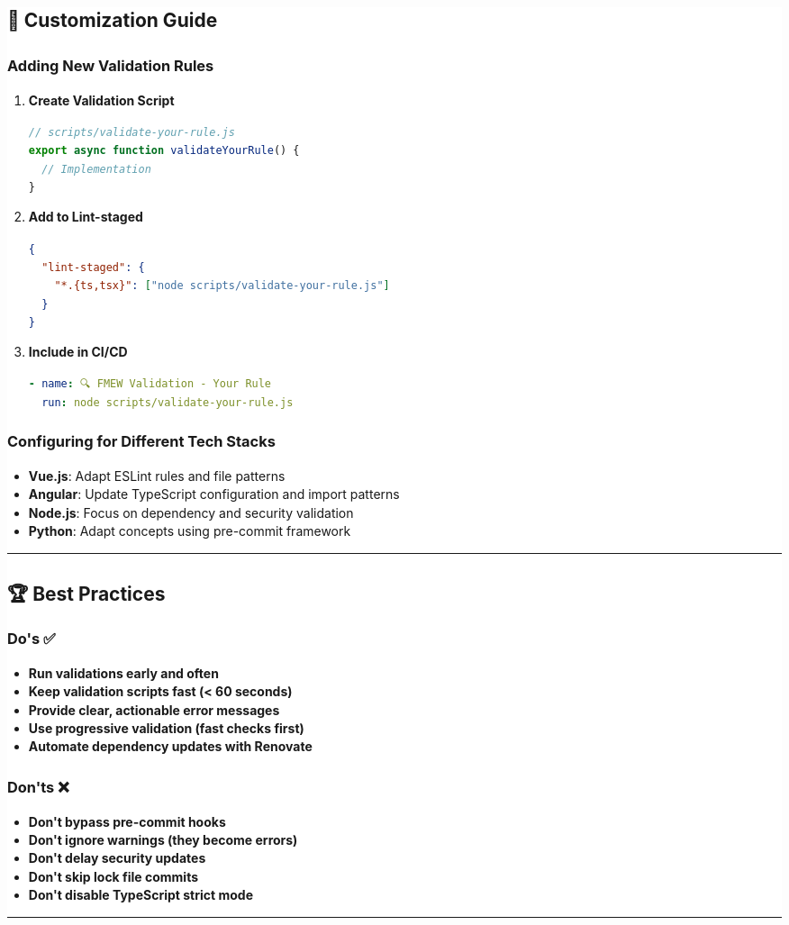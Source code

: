 
## 🔧 Customization Guide

### Adding New Validation Rules

1. **Create Validation Script**
   ```javascript
   // scripts/validate-your-rule.js
   export async function validateYourRule() {
     // Implementation
   }
   ```

2. **Add to Lint-staged**
   ```json
   {
     "lint-staged": {
       "*.{ts,tsx}": ["node scripts/validate-your-rule.js"]
     }
   }
   ```

3. **Include in CI/CD**
   ```yaml
   - name: 🔍 FMEW Validation - Your Rule
     run: node scripts/validate-your-rule.js
   ```

### Configuring for Different Tech Stacks

- **Vue.js**: Adapt ESLint rules and file patterns
- **Angular**: Update TypeScript configuration and import patterns
- **Node.js**: Focus on dependency and security validation
- **Python**: Adapt concepts using pre-commit framework

---

## 🏆 Best Practices

### Do's ✅
- **Run validations early and often**
- **Keep validation scripts fast (< 60 seconds)**
- **Provide clear, actionable error messages**
- **Use progressive validation (fast checks first)**
- **Automate dependency updates with Renovate**

### Don'ts ❌
- **Don't bypass pre-commit hooks**
- **Don't ignore warnings (they become errors)**
- **Don't delay security updates**
- **Don't skip lock file commits**
- **Don't disable TypeScript strict mode**

---